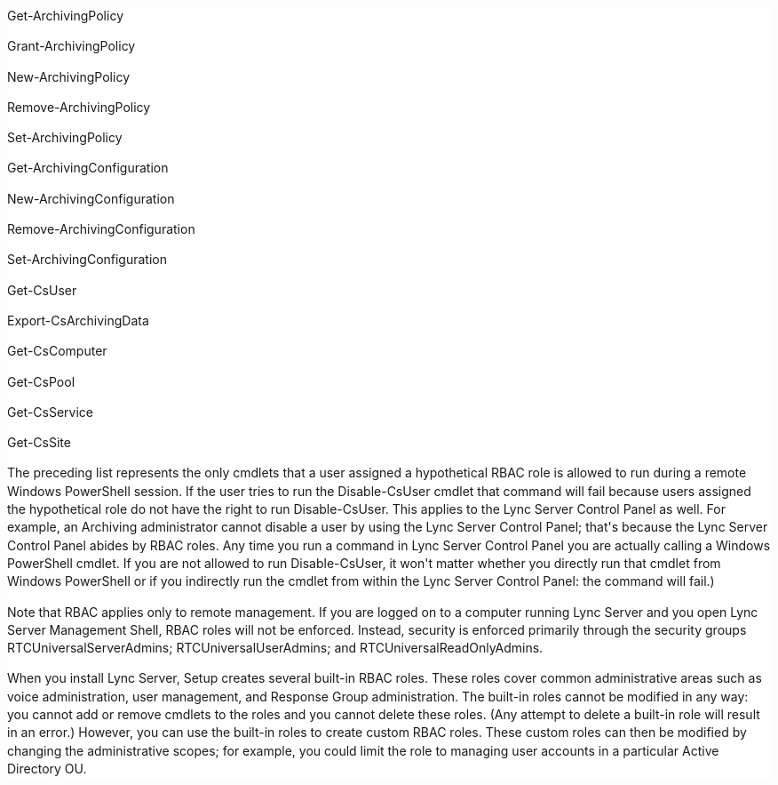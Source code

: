 Get-ArchivingPolicy

Grant-ArchivingPolicy

New-ArchivingPolicy

Remove-ArchivingPolicy

Set-ArchivingPolicy

Get-ArchivingConfiguration

New-ArchivingConfiguration

Remove-ArchivingConfiguration

Set-ArchivingConfiguration

Get-CsUser

Export-CsArchivingData

Get-CsComputer

Get-CsPool

Get-CsService

Get-CsSite

The preceding list represents the only cmdlets that a user assigned a hypothetical RBAC role is allowed to run during a remote Windows PowerShell session.
If the user tries to run the Disable-CsUser cmdlet that command will fail because users assigned the hypothetical role do not have the right to run Disable-CsUser.
This applies to the Lync Server Control Panel as well.
For example, an Archiving administrator cannot disable a user by using the Lync Server Control Panel; that's because the Lync Server Control Panel abides by RBAC roles.
Any time you run a command in Lync Server Control Panel you are actually calling a Windows PowerShell cmdlet.
If you are not allowed to run Disable-CsUser, it won't matter whether you directly run that cmdlet from Windows PowerShell or if you indirectly run the cmdlet from within the Lync Server Control Panel: the command will fail.)

Note that RBAC applies only to remote management.
If you are logged on to a computer running Lync Server and you open Lync Server Management Shell, RBAC roles will not be enforced.
Instead, security is enforced primarily through the security groups RTCUniversalServerAdmins; RTCUniversalUserAdmins; and RTCUniversalReadOnlyAdmins.

When you install Lync Server, Setup creates several built-in RBAC roles.
These roles cover common administrative areas such as voice administration, user management, and Response Group administration.
The built-in roles cannot be modified in any way: you cannot add or remove cmdlets to the roles and you cannot delete these roles.
(Any attempt to delete a built-in role will result in an error.) However, you can use the built-in roles to create custom RBAC roles.
These custom roles can then be modified by changing the administrative scopes; for example, you could limit the role to managing user accounts in a particular Active Directory OU.
